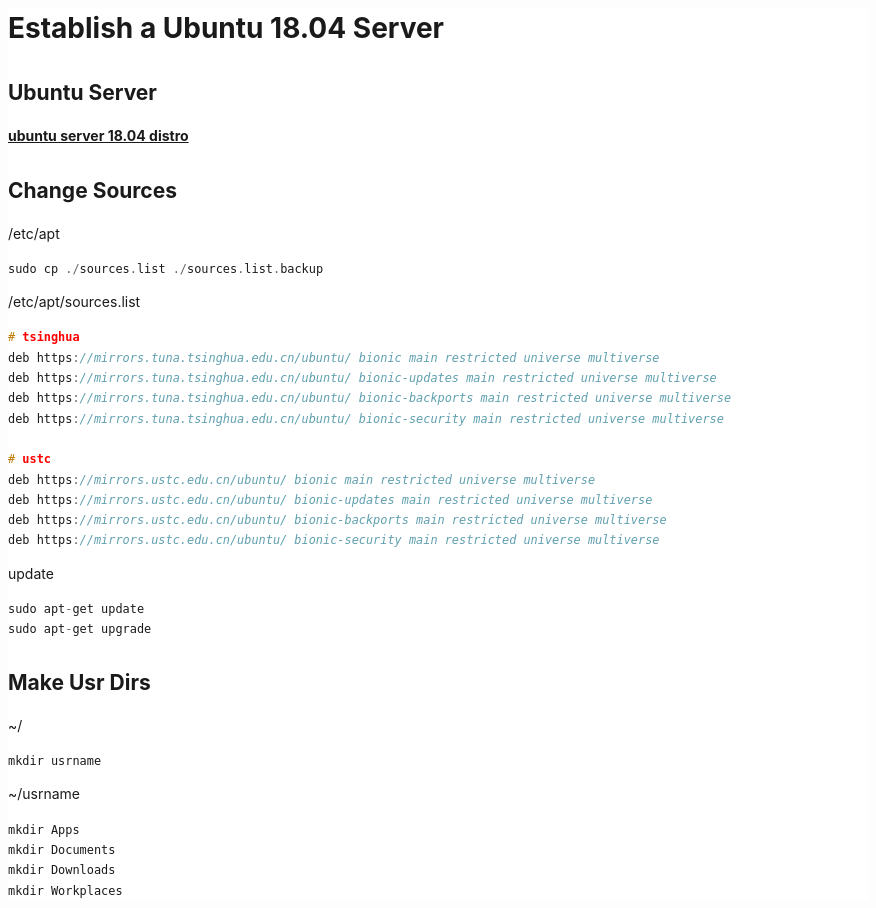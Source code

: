 # Establish a Ubuntu 18.04 Server

## Ubuntu Server

[**ubuntu server 18.04 distro**](https://ubuntu.com/download/server)

## Change Sources

/etc/apt

``` cpp
sudo cp ./sources.list ./sources.list.backup
```

/etc/apt/sources.list

``` cpp
# tsinghua
deb https://mirrors.tuna.tsinghua.edu.cn/ubuntu/ bionic main restricted universe multiverse
deb https://mirrors.tuna.tsinghua.edu.cn/ubuntu/ bionic-updates main restricted universe multiverse
deb https://mirrors.tuna.tsinghua.edu.cn/ubuntu/ bionic-backports main restricted universe multiverse
deb https://mirrors.tuna.tsinghua.edu.cn/ubuntu/ bionic-security main restricted universe multiverse

# ustc
deb https://mirrors.ustc.edu.cn/ubuntu/ bionic main restricted universe multiverse
deb https://mirrors.ustc.edu.cn/ubuntu/ bionic-updates main restricted universe multiverse
deb https://mirrors.ustc.edu.cn/ubuntu/ bionic-backports main restricted universe multiverse
deb https://mirrors.ustc.edu.cn/ubuntu/ bionic-security main restricted universe multiverse
```

update

``` cpp
sudo apt-get update
sudo apt-get upgrade
```

## Make Usr Dirs

~/

``` cpp
mkdir usrname
```

~/usrname

``` cpp
mkdir Apps
mkdir Documents
mkdir Downloads
mkdir Workplaces
```
